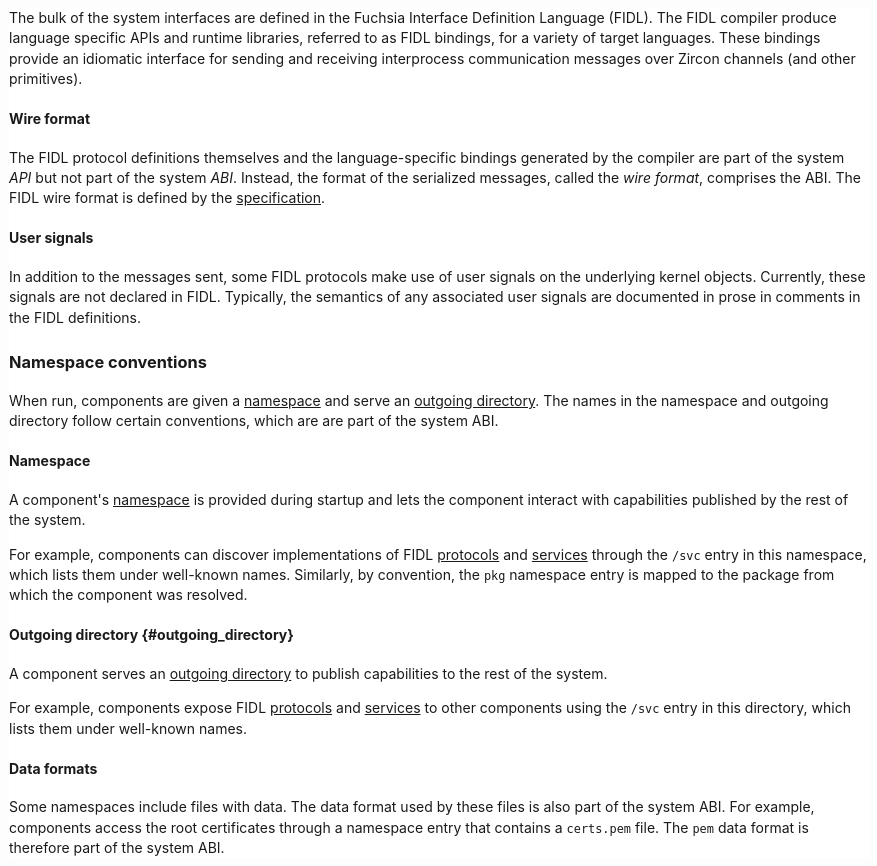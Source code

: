 The bulk of the system interfaces are defined in the Fuchsia Interface
Definition Language (FIDL). The FIDL compiler produce language specific APIs and
runtime libraries, referred to as FIDL bindings, for a variety of target
languages. These bindings provide an idiomatic interface for sending and
receiving interprocess communication messages over Zircon channels (and other
primitives).

#### Wire format

The FIDL protocol definitions themselves and the language-specific bindings
generated by the compiler are part of the system *API* but not part of the
system *ABI*. Instead, the format of the serialized messages, called the *wire
format*, comprises the ABI. The FIDL wire format is defined by the
[specification](/docs/reference/fidl/language/wire-format/README.md).

#### User signals

In addition to the messages sent, some FIDL protocols make use of user signals
on the underlying kernel objects. Currently, these signals are not declared in
FIDL. Typically, the semantics of any associated user signals are documented
in prose in comments in the FIDL definitions.

### Namespace conventions

When run, components are given a [namespace][glossary.namespace] and serve an
[outgoing directory][glossary.outgoing-directory].
The names in the namespace and outgoing directory follow certain conventions,
which are are part of the system ABI.

#### Namespace

A component's [namespace][glossary.namespace] is provided during startup and
lets the component interact with capabilities published by the rest of the
system.

For example, components can discover implementations of FIDL
[protocols][glossary.protocol] and [services][glossary.service] through the
`/svc` entry in this namespace, which lists them under well-known names.
Similarly, by convention, the `pkg` namespace entry is mapped to the package
from which the component was resolved.

#### Outgoing directory {#outgoing_directory}

A component serves an [outgoing directory][glossary.outgoing-directory] to
publish capabilities to the rest of the system.

For example, components expose FIDL [protocols][glossary.protocol] and
[services][glossary.service] to other components using the `/svc` entry in this
directory, which lists them under well-known names.

#### Data formats

Some namespaces include files with data. The data format used by these files is
also part of the system ABI.
For example, components access the root certificates through a namespace entry
that contains a `certs.pem` file. The `pem` data format is therefore part of the
system ABI.


[glossary.component-manifest]: /docs/glossary/README.md#component-manifest
[glossary.namespace]: /docs/glossary/README.md#namespace
[glossary.outgoing-directory]: /docs/glossary/README.md#outgoing-directory
[glossary.protocol]: /docs/glossary/README.md#protocol
[glossary.service]: /docs/glossary/README.md#service